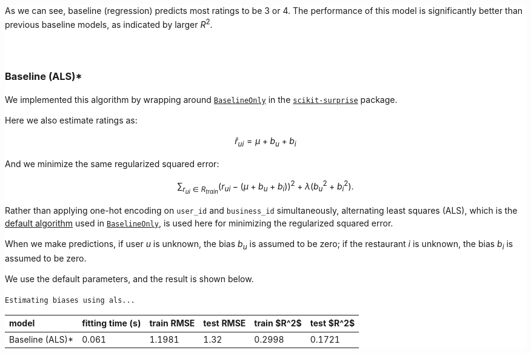 
    


As we can see, baseline (regression) predicts most ratings to be 3 or 4. The performance of this model is significantly better than previous baseline models, as indicated by larger $R^2$.
<br><br><br>

### Baseline (ALS)*

We implemented this algorithm by wrapping around [`BaselineOnly`](http://surprise.readthedocs.io/en/stable/basic_algorithms.html#surprise.prediction_algorithms.baseline_only.BaselineOnly) in the [`scikit-surprise`](http://surpriselib.com/) package.

Here we also estimate ratings as:

$$\hat{r}_{ui} = \mu + b_u + b_i$$

And we minimize the same regularized squared error:

$$\sum_{r_{ui} \in R_{train}} \left(r_{ui} - (\mu + b_u + b_i)\right)^2 +
\lambda \left(b_u^2 + b_i^2 \right).$$

Rather than applying one-hot encoding on `user_id` and `business_id` simultaneously, alternating least squares (ALS), which is the [default algorithm](http://surprise.readthedocs.io/en/stable/prediction_algorithms.html#baseline-estimates-configuration) used in [`BaselineOnly`](http://surprise.readthedocs.io/en/stable/basic_algorithms.html#surprise.prediction_algorithms.baseline_only.BaselineOnly), is used here for minimizing the regularized squared error.

When we make predictions, if user $u$ is unknown, the bias $b_u$ is assumed to be zero; if the restaurant $i$ is unknown, the bias $b_i$ is assumed to be zero.

We use the default parameters, and the result is shown below.






    Estimating biases using als...



<table  class="dataframe">
  <thead>
    <tr style="text-align: left;">
      <th>model</th>
      <th>fitting time (s)</th>
      <th>train RMSE</th>
      <th>test RMSE</th>
      <th>train $R^2$</th>
      <th>test $R^2$</th>
    </tr>
  </thead>
  <tbody>
    <tr>
      <td>Baseline (ALS)*</td>
      <td>0.061</td>
      <td>1.1981</td>
      <td>1.32</td>
      <td>0.2998</td>
      <td>0.1721</td>
    </tr>
  </tbody>
</table>
